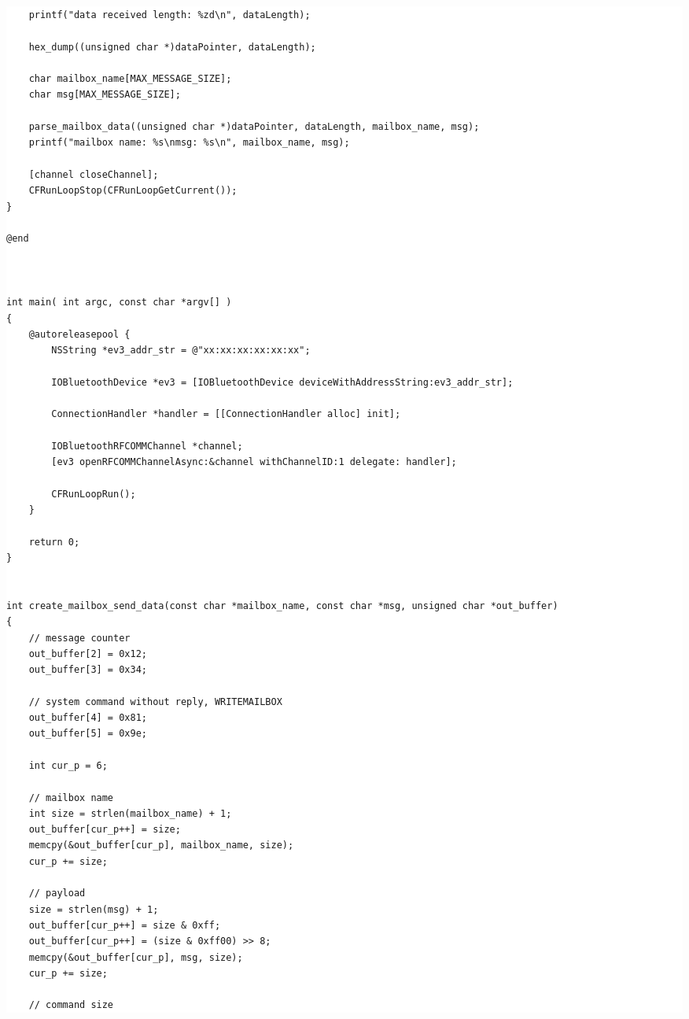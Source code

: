 ```
    printf("data received length: %zd\n", dataLength);

    hex_dump((unsigned char *)dataPointer, dataLength);

    char mailbox_name[MAX_MESSAGE_SIZE];
    char msg[MAX_MESSAGE_SIZE];

    parse_mailbox_data((unsigned char *)dataPointer, dataLength, mailbox_name, msg);
    printf("mailbox name: %s\nmsg: %s\n", mailbox_name, msg);

    [channel closeChannel];
    CFRunLoopStop(CFRunLoopGetCurrent());
}

@end



int main( int argc, const char *argv[] )
{
    @autoreleasepool {
        NSString *ev3_addr_str = @"xx:xx:xx:xx:xx:xx";

        IOBluetoothDevice *ev3 = [IOBluetoothDevice deviceWithAddressString:ev3_addr_str];

        ConnectionHandler *handler = [[ConnectionHandler alloc] init];

        IOBluetoothRFCOMMChannel *channel;
        [ev3 openRFCOMMChannelAsync:&channel withChannelID:1 delegate: handler];

        CFRunLoopRun();
    }

    return 0;
}


int create_mailbox_send_data(const char *mailbox_name, const char *msg, unsigned char *out_buffer)
{
    // message counter
    out_buffer[2] = 0x12;
    out_buffer[3] = 0x34;

    // system command without reply, WRITEMAILBOX
    out_buffer[4] = 0x81;
    out_buffer[5] = 0x9e;

    int cur_p = 6;

    // mailbox name
    int size = strlen(mailbox_name) + 1;
    out_buffer[cur_p++] = size;
    memcpy(&out_buffer[cur_p], mailbox_name, size);
    cur_p += size;

    // payload
    size = strlen(msg) + 1;
    out_buffer[cur_p++] = size & 0xff;
    out_buffer[cur_p++] = (size & 0xff00) >> 8;
    memcpy(&out_buffer[cur_p], msg, size);
    cur_p += size;

    // command size
```